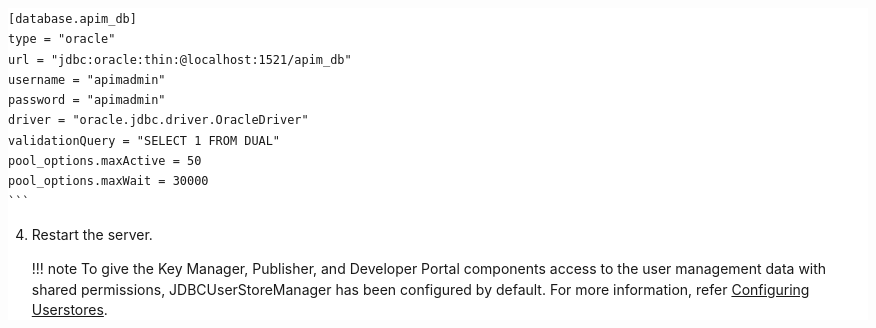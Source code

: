     [database.apim_db]
    type = "oracle"
    url = "jdbc:oracle:thin:@localhost:1521/apim_db"
    username = "apimadmin"
    password = "apimadmin"
    driver = "oracle.jdbc.driver.OracleDriver"
    validationQuery = "SELECT 1 FROM DUAL"
    pool_options.maxActive = 50
    pool_options.maxWait = 30000
    ```

4.  Restart the server.

    !!! note
        To give the Key Manager, Publisher, and Developer Portal components access to the user management data with shared permissions, JDBCUserStoreManager has been configured by default. For more information, refer [Configuring Userstores]({{base_path}}/Administer/ProductAdministration/ManagingUsersAndRoles/ManagingUserStores/ConfigurePrimaryUserStore/configuring-a-jdbc-user-store).